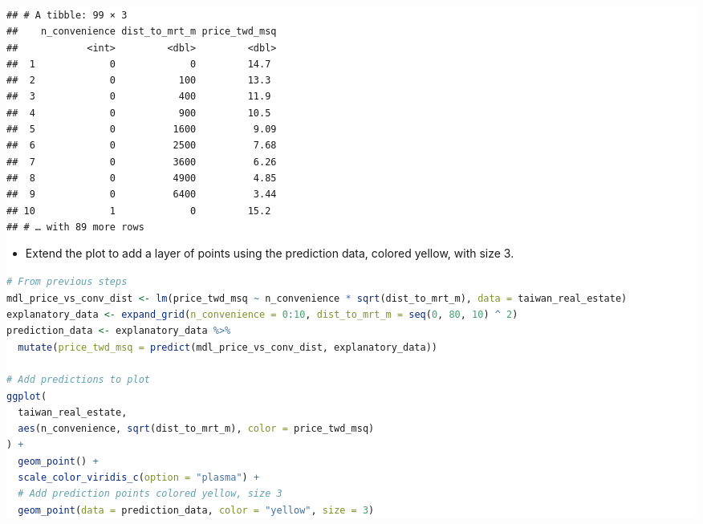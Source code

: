     ## # A tibble: 99 × 3
    ##    n_convenience dist_to_mrt_m price_twd_msq
    ##            <int>         <dbl>         <dbl>
    ##  1             0             0         14.7 
    ##  2             0           100         13.3 
    ##  3             0           400         11.9 
    ##  4             0           900         10.5 
    ##  5             0          1600          9.09
    ##  6             0          2500          7.68
    ##  7             0          3600          6.26
    ##  8             0          4900          4.85
    ##  9             0          6400          3.44
    ## 10             1             0         15.2 
    ## # … with 89 more rows

-   Extend the plot to add a layer of points using the prediction data,
    colored yellow, with size 3.

``` r
# From previous steps
mdl_price_vs_conv_dist <- lm(price_twd_msq ~ n_convenience * sqrt(dist_to_mrt_m), data = taiwan_real_estate)
explanatory_data <- expand_grid(n_convenience = 0:10, dist_to_mrt_m = seq(0, 80, 10) ^ 2)
prediction_data <- explanatory_data %>% 
  mutate(price_twd_msq = predict(mdl_price_vs_conv_dist, explanatory_data))

# Add predictions to plot
ggplot(
  taiwan_real_estate, 
  aes(n_convenience, sqrt(dist_to_mrt_m), color = price_twd_msq)
) + 
  geom_point() +
  scale_color_viridis_c(option = "plasma") +
  # Add prediction points colored yellow, size 3
  geom_point(data = prediction_data, color = "yellow", size = 3)
```
